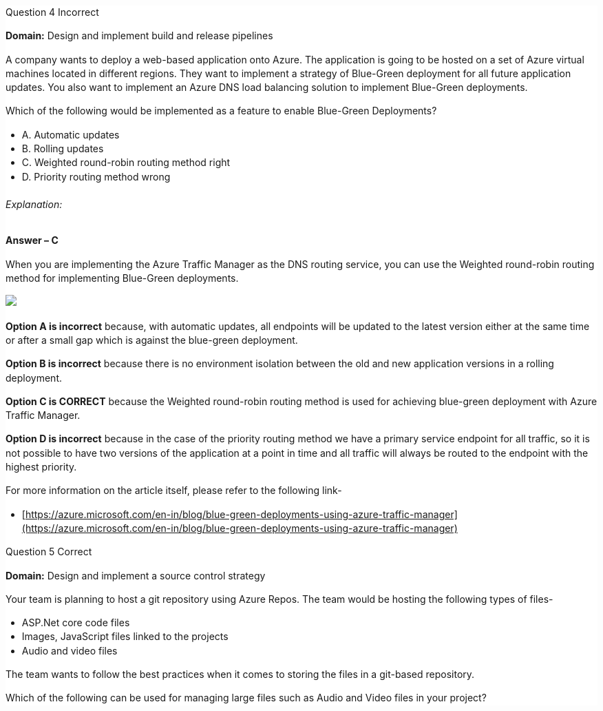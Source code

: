 Question 4 Incorrect

**Domain:** Design and implement build and release pipelines

A company wants to deploy a web-based application onto Azure. The application is going to be hosted on a set of Azure virtual machines located in different regions. They want to implement a strategy of Blue-Green deployment for all future application updates. You also want to implement an Azure DNS load balancing solution to implement Blue-Green deployments.

Which of the following would be implemented as a feature to enable Blue-Green Deployments?

- A. Automatic updates
- B. Rolling updates
- C. Weighted round-robin routing method right
- D. Priority routing method wrong

###### Explanation:

**Answer – C**

When you are implementing the Azure Traffic Manager as the DNS routing service, you can use the Weighted round-robin routing method for implementing Blue-Green deployments.

![](https://s3.amazonaws.com/media.whizlabs.com/learn/2020/06/26/ckeditor_41.png)

**Option A is incorrect** because, with automatic updates, all endpoints will be updated to the latest version either at the same time or after a small gap which is against the blue-green deployment.

**Option B is incorrect** because there is no environment isolation between the old and new application versions in a rolling deployment.

**Option C is CORRECT** because the Weighted round-robin routing method is used for achieving blue-green deployment with Azure Traffic Manager.

**Option D is incorrect** because in the case of the priority routing method we have a primary service endpoint for all traffic, so it is not possible to have two versions of the application at a point in time and all traffic will always be routed to the endpoint with the highest priority.

For more information on the article itself, please refer to the following link-

- [https://azure.microsoft.com/en-in/blog/blue-green-deployments-using-azure-traffic-manager](https://azure.microsoft.com/en-in/blog/blue-green-deployments-using-azure-traffic-manager)

Question 5 Correct

**Domain:** Design and implement a source control strategy

Your team is planning to host a git repository using Azure Repos. The team would be hosting the following types of files-

- ASP.Net core code files
- Images, JavaScript files linked to the projects
- Audio and video files

The team wants to follow the best practices when it comes to storing the files in a git-based repository.

Which of the following can be used for managing large files such as Audio and Video files in your project?
